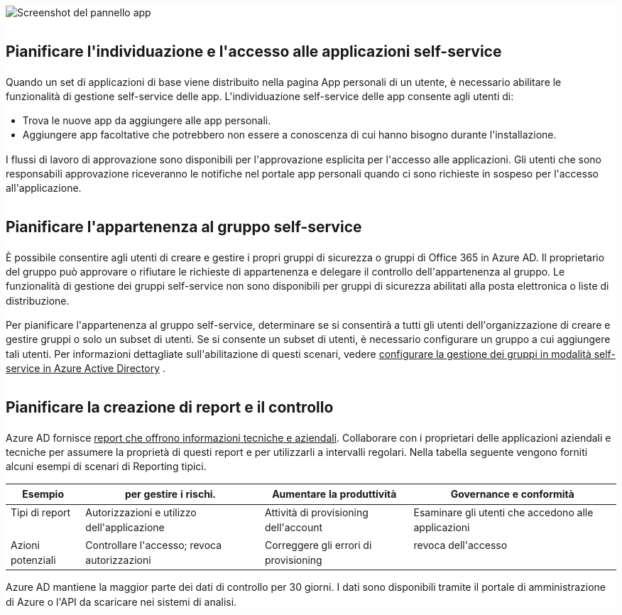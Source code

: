 ![Screenshot del pannello app](media/access-panel-deployment-plan/ap-dp-user-access-url.png)


## <a name="plan-self-service-application-discovery-and-access"></a>Pianificare l'individuazione e l'accesso alle applicazioni self-service

Quando un set di applicazioni di base viene distribuito nella pagina App personali di un utente, è necessario abilitare le funzionalità di gestione self-service delle app. L'individuazione self-service delle app consente agli utenti di:

* Trova le nuove app da aggiungere alle app personali. 
* Aggiungere app facoltative che potrebbero non essere a conoscenza di cui hanno bisogno durante l'installazione.

I flussi di lavoro di approvazione sono disponibili per l'approvazione esplicita per l'accesso alle applicazioni. Gli utenti che sono responsabili approvazione riceveranno le notifiche nel portale app personali quando ci sono richieste in sospeso per l'accesso all'applicazione.

## <a name="plan-self-service-group-membership"></a>Pianificare l'appartenenza al gruppo self-service 

È possibile consentire agli utenti di creare e gestire i propri gruppi di sicurezza o gruppi di Office 365 in Azure AD. Il proprietario del gruppo può approvare o rifiutare le richieste di appartenenza e delegare il controllo dell'appartenenza al gruppo. Le funzionalità di gestione dei gruppi self-service non sono disponibili per gruppi di sicurezza abilitati alla posta elettronica o liste di distribuzione.

Per pianificare l'appartenenza al gruppo self-service, determinare se si consentirà a tutti gli utenti dell'organizzazione di creare e gestire gruppi o solo un subset di utenti. Se si consente un subset di utenti, è necessario configurare un gruppo a cui aggiungere tali utenti. Per informazioni dettagliate sull'abilitazione di questi scenari, vedere [configurare la gestione dei gruppi in modalità self-service in Azure Active Directory](https://docs.microsoft.com/azure/active-directory/users-groups-roles/groups-self-service-management) .

## <a name="plan-reporting-and-auditing"></a>Pianificare la creazione di report e il controllo

Azure AD fornisce [report che offrono informazioni tecniche e aziendali](https://azure.microsoft.com/documentation/articles/active-directory-view-access-usage-reports/). Collaborare con i proprietari delle applicazioni aziendali e tecniche per assumere la proprietà di questi report e per utilizzarli a intervalli regolari. Nella tabella seguente vengono forniti alcuni esempi di scenari di Reporting tipici.

| Esempio | per gestire i rischi.| Aumentare la produttività| Governance e conformità |
|  - |- | - | - |
| Tipi di report|  Autorizzazioni e utilizzo dell'applicazione| Attività di provisioning dell'account| Esaminare gli utenti che accedono alle applicazioni |
| Azioni potenziali| Controllare l'accesso; revoca autorizzazioni| Correggere gli errori di provisioning| revoca dell'accesso |

Azure AD mantiene la maggior parte dei dati di controllo per 30 giorni. I dati sono disponibili tramite il portale di amministrazione di Azure o l'API da scaricare nei sistemi di analisi.
